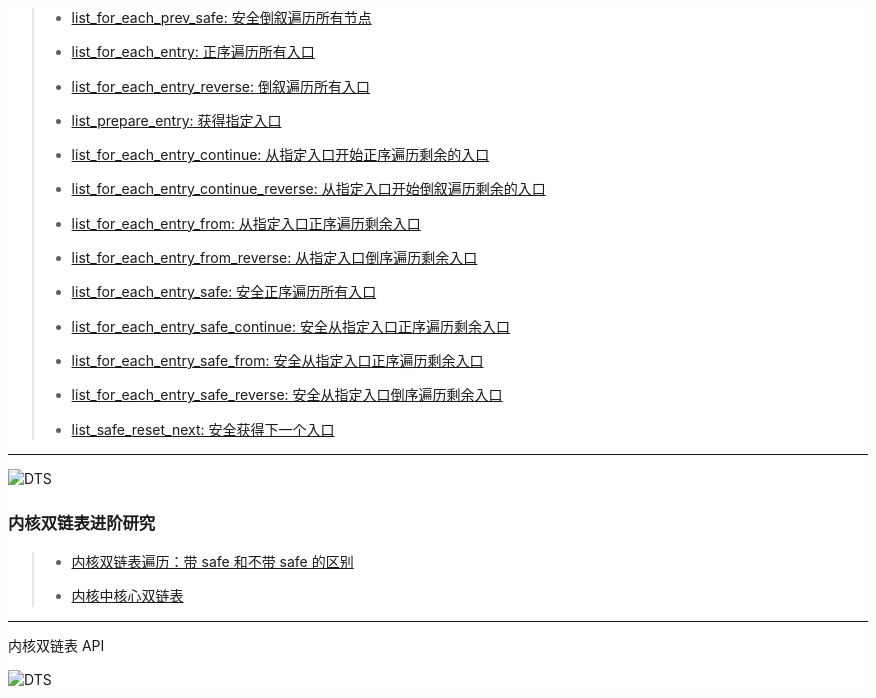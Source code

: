 > - [list_for_each_prev_safe: 安全倒叙遍历所有节点](https://biscuitos.github.io/blog/LIST_list_for_each_prev_safe/)
>
> - [list_for_each_entry: 正序遍历所有入口](https://biscuitos.github.io/blog/LIST_list_for_each_entry/)
>
> - [list_for_each_entry_reverse: 倒叙遍历所有入口](https://biscuitos.github.io/blog/LIST_list_for_each_entry_reverse/)
>
> - [list_prepare_entry: 获得指定入口](https://biscuitos.github.io/blog/LIST_list_prepare_entry/)
>
> - [list_for_each_entry_continue: 从指定入口开始正序遍历剩余的入口](https://biscuitos.github.io/blog/LIST_list_for_each_entry_continue/)
>
> - [list_for_each_entry_continue_reverse: 从指定入口开始倒叙遍历剩余的入口](https://biscuitos.github.io/blog/LIST_list_for_each_entry_continue_reverse/)
>
> - [list_for_each_entry_from: 从指定入口正序遍历剩余入口](https://biscuitos.github.io/blog/LIST_list_for_each_entry_from/)
>
> - [list_for_each_entry_from_reverse: 从指定入口倒序遍历剩余入口](https://biscuitos.github.io/blog/LIST_list_for_each_entry_from_reverse/)
>
> - [list_for_each_entry_safe: 安全正序遍历所有入口](https://biscuitos.github.io/blog/LIST_list_for_each_entry_safe/)
>
> - [list_for_each_entry_safe_continue: 安全从指定入口正序遍历剩余入口](https://biscuitos.github.io/blog/LIST_list_for_each_entry_safe_continue/)
>
> - [list_for_each_entry_safe_from: 安全从指定入口正序遍历剩余入口](https://biscuitos.github.io/blog/LIST_list_for_each_entry_safe_from/)
>
> - [list_for_each_entry_safe_reverse: 安全从指定入口倒序遍历剩余入口](https://biscuitos.github.io/blog/LIST_list_for_each_entry_safe_reverse/)
>
> - [list_safe_reset_next: 安全获得下一个入口](https://biscuitos.github.io/blog/LIST_list_safe_reset_next/)

---------------------------------------------
<span id="内核双链表进阶研究"></span>

![DTS](https://raw.githubusercontent.com/EmulateSpace/PictureSet/master/BiscuitOS/kernel/IND00000L.jpg)

### 内核双链表进阶研究

> - [内核双链表遍历：带 safe 和不带 safe 的区别](https://biscuitos.github.io/blog/LIST_ADV_safe/#header)
>
> - [内核中核心双链表](https://biscuitos.github.io/blog/LIST_core_list/)

---------------------------------------------
<span id="LISTAPI">内核双链表 API</span>

![DTS](https://raw.githubusercontent.com/EmulateSpace/PictureSet/master/BiscuitOS/kernel/IND00000B.jpg)
